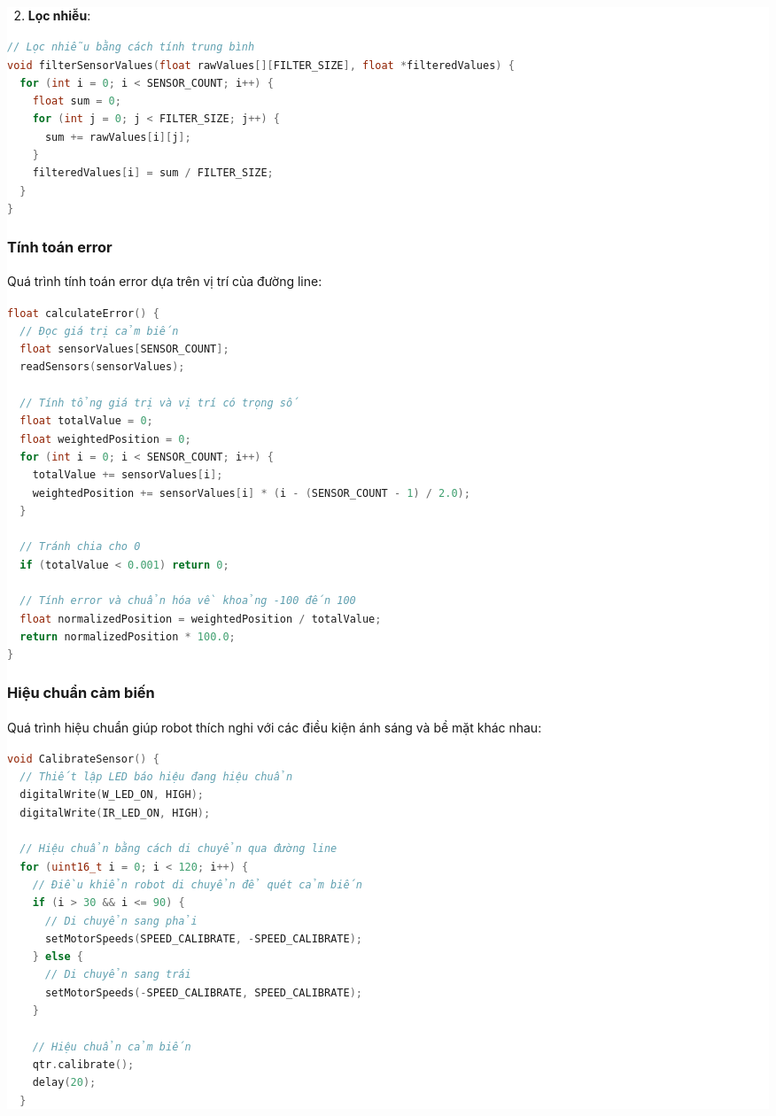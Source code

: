 2. **Lọc nhiễu**:
```cpp
// Lọc nhiễu bằng cách tính trung bình
void filterSensorValues(float rawValues[][FILTER_SIZE], float *filteredValues) {
  for (int i = 0; i < SENSOR_COUNT; i++) {
    float sum = 0;
    for (int j = 0; j < FILTER_SIZE; j++) {
      sum += rawValues[i][j];
    }
    filteredValues[i] = sum / FILTER_SIZE;
  }
}
```

### Tính toán error

Quá trình tính toán error dựa trên vị trí của đường line:

```cpp
float calculateError() {
  // Đọc giá trị cảm biến
  float sensorValues[SENSOR_COUNT];
  readSensors(sensorValues);
  
  // Tính tổng giá trị và vị trí có trọng số
  float totalValue = 0;
  float weightedPosition = 0;
  for (int i = 0; i < SENSOR_COUNT; i++) {
    totalValue += sensorValues[i];
    weightedPosition += sensorValues[i] * (i - (SENSOR_COUNT - 1) / 2.0);
  }
  
  // Tránh chia cho 0
  if (totalValue < 0.001) return 0;
  
  // Tính error và chuẩn hóa về khoảng -100 đến 100
  float normalizedPosition = weightedPosition / totalValue;
  return normalizedPosition * 100.0;
}
```

### Hiệu chuẩn cảm biến

Quá trình hiệu chuẩn giúp robot thích nghi với các điều kiện ánh sáng và bề mặt khác nhau:

```cpp
void CalibrateSensor() {
  // Thiết lập LED báo hiệu đang hiệu chuẩn
  digitalWrite(W_LED_ON, HIGH);
  digitalWrite(IR_LED_ON, HIGH);
  
  // Hiệu chuẩn bằng cách di chuyển qua đường line
  for (uint16_t i = 0; i < 120; i++) {
    // Điều khiển robot di chuyển để quét cảm biến
    if (i > 30 && i <= 90) {
      // Di chuyển sang phải
      setMotorSpeeds(SPEED_CALIBRATE, -SPEED_CALIBRATE);
    } else {
      // Di chuyển sang trái
      setMotorSpeeds(-SPEED_CALIBRATE, SPEED_CALIBRATE);
    }
    
    // Hiệu chuẩn cảm biến
    qtr.calibrate();
    delay(20);
  }
```